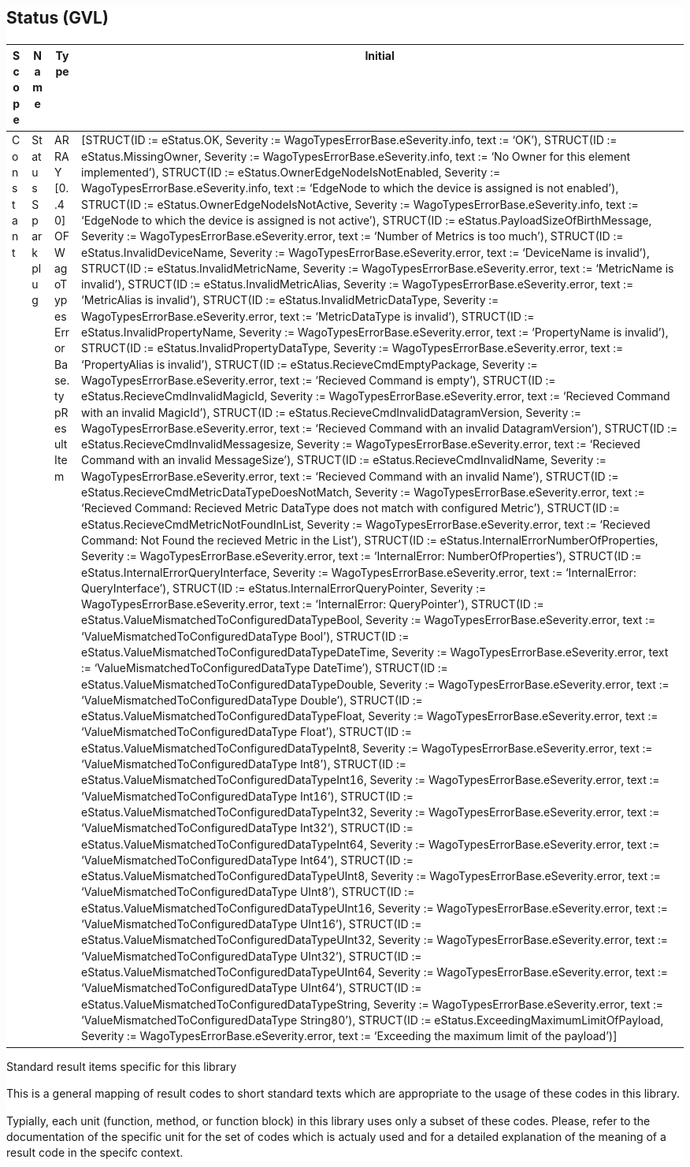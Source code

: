 ## Status (GVL)


| Scope | Name | Type | Initial |
| --- | --- | --- | --- |
| Constant | StatusSparkplug | ARRAY [0..40] OF WagoTypesErrorBase.typResultItem | [STRUCT(ID := eStatus.OK, Severity := WagoTypesErrorBase.eSeverity.info, text := ‘OK’), STRUCT(ID := eStatus.MissingOwner, Severity := WagoTypesErrorBase.eSeverity.info, text := ‘No Owner for this element implemented’), STRUCT(ID := eStatus.OwnerEdgeNodeIsNotEnabled, Severity := WagoTypesErrorBase.eSeverity.info, text := ‘EdgeNode to which the device is assigned is not enabled’), STRUCT(ID := eStatus.OwnerEdgeNodeIsNotActive, Severity := WagoTypesErrorBase.eSeverity.info, text := ‘EdgeNode to which the device is assigned is not active’), STRUCT(ID := eStatus.PayloadSizeOfBirthMessage, Severity := WagoTypesErrorBase.eSeverity.error, text := ‘Number of Metrics is too much’), STRUCT(ID := eStatus.InvalidDeviceName, Severity := WagoTypesErrorBase.eSeverity.error, text := ‘DeviceName is invalid’), STRUCT(ID := eStatus.InvalidMetricName, Severity := WagoTypesErrorBase.eSeverity.error, text := ‘MetricName is invalid’), STRUCT(ID := eStatus.InvalidMetricAlias, Severity := WagoTypesErrorBase.eSeverity.error, text := ‘MetricAlias is invalid’), STRUCT(ID := eStatus.InvalidMetricDataType, Severity := WagoTypesErrorBase.eSeverity.error, text := ‘MetricDataType is invalid’), STRUCT(ID := eStatus.InvalidPropertyName, Severity := WagoTypesErrorBase.eSeverity.error, text := ‘PropertyName is invalid’), STRUCT(ID := eStatus.InvalidPropertyDataType, Severity := WagoTypesErrorBase.eSeverity.error, text := ‘PropertyAlias is invalid’), STRUCT(ID := eStatus.RecieveCmdEmptyPackage, Severity := WagoTypesErrorBase.eSeverity.error, text := ‘Recieved Command is empty’), STRUCT(ID := eStatus.RecieveCmdInvalidMagicId, Severity := WagoTypesErrorBase.eSeverity.error, text := ‘Recieved Command with an invalid MagicId’), STRUCT(ID := eStatus.RecieveCmdInvalidDatagramVersion, Severity := WagoTypesErrorBase.eSeverity.error, text := ‘Recieved Command with an invalid DatagramVersion’), STRUCT(ID := eStatus.RecieveCmdInvalidMessagesize, Severity := WagoTypesErrorBase.eSeverity.error, text := ‘Recieved Command with an invalid MessageSize’), STRUCT(ID := eStatus.RecieveCmdInvalidName, Severity := WagoTypesErrorBase.eSeverity.error, text := ‘Recieved Command with an invalid Name’), STRUCT(ID := eStatus.RecieveCmdMetricDataTypeDoesNotMatch, Severity := WagoTypesErrorBase.eSeverity.error, text := ‘Recieved Command: Recieved Metric DataType does not match with configured Metric’), STRUCT(ID := eStatus.RecieveCmdMetricNotFoundInList, Severity := WagoTypesErrorBase.eSeverity.error, text := ‘Recieved Command: Not Found the recieved Metric in the List’), STRUCT(ID := eStatus.InternalErrorNumberOfProperties, Severity := WagoTypesErrorBase.eSeverity.error, text := ‘InternalError: NumberOfProperties’), STRUCT(ID := eStatus.InternalErrorQueryInterface, Severity := WagoTypesErrorBase.eSeverity.error, text := ‘InternalError: QueryInterface’), STRUCT(ID := eStatus.InternalErrorQueryPointer, Severity := WagoTypesErrorBase.eSeverity.error, text := ‘InternalError: QueryPointer’), STRUCT(ID := eStatus.ValueMismatchedToConfiguredDataTypeBool, Severity := WagoTypesErrorBase.eSeverity.error, text := ‘ValueMismatchedToConfiguredDataType Bool’), STRUCT(ID := eStatus.ValueMismatchedToConfiguredDataTypeDateTime, Severity := WagoTypesErrorBase.eSeverity.error, text := ‘ValueMismatchedToConfiguredDataType DateTime’), STRUCT(ID := eStatus.ValueMismatchedToConfiguredDataTypeDouble, Severity := WagoTypesErrorBase.eSeverity.error, text := ‘ValueMismatchedToConfiguredDataType Double’), STRUCT(ID := eStatus.ValueMismatchedToConfiguredDataTypeFloat, Severity := WagoTypesErrorBase.eSeverity.error, text := ‘ValueMismatchedToConfiguredDataType Float’), STRUCT(ID := eStatus.ValueMismatchedToConfiguredDataTypeInt8, Severity := WagoTypesErrorBase.eSeverity.error, text := ‘ValueMismatchedToConfiguredDataType Int8’), STRUCT(ID := eStatus.ValueMismatchedToConfiguredDataTypeInt16, Severity := WagoTypesErrorBase.eSeverity.error, text := ‘ValueMismatchedToConfiguredDataType Int16’), STRUCT(ID := eStatus.ValueMismatchedToConfiguredDataTypeInt32, Severity := WagoTypesErrorBase.eSeverity.error, text := ‘ValueMismatchedToConfiguredDataType Int32’), STRUCT(ID := eStatus.ValueMismatchedToConfiguredDataTypeInt64, Severity := WagoTypesErrorBase.eSeverity.error, text := ‘ValueMismatchedToConfiguredDataType Int64’), STRUCT(ID := eStatus.ValueMismatchedToConfiguredDataTypeUInt8, Severity := WagoTypesErrorBase.eSeverity.error, text := ‘ValueMismatchedToConfiguredDataType UInt8’), STRUCT(ID := eStatus.ValueMismatchedToConfiguredDataTypeUInt16, Severity := WagoTypesErrorBase.eSeverity.error, text := ‘ValueMismatchedToConfiguredDataType UInt16’), STRUCT(ID := eStatus.ValueMismatchedToConfiguredDataTypeUInt32, Severity := WagoTypesErrorBase.eSeverity.error, text := ‘ValueMismatchedToConfiguredDataType UInt32’), STRUCT(ID := eStatus.ValueMismatchedToConfiguredDataTypeUInt64, Severity := WagoTypesErrorBase.eSeverity.error, text := ‘ValueMismatchedToConfiguredDataType UInt64’), STRUCT(ID := eStatus.ValueMismatchedToConfiguredDataTypeString, Severity := WagoTypesErrorBase.eSeverity.error, text := ‘ValueMismatchedToConfiguredDataType String80’), STRUCT(ID := eStatus.ExceedingMaximumLimitOfPayload, Severity := WagoTypesErrorBase.eSeverity.error, text := ‘Exceeding the maximum limit of the payload’)] |

Standard result items specific for this library

This is a general mapping of result codes to short standard texts which are appropriate to the usage of these codes in this library.

Typially, each unit (function, method, or function block) in this library uses only a subset of these codes. Please, refer to the documentation of the specific unit for the set of codes which is actualy used and for a detailed explanation of the meaning of a result code in the specifc context.
